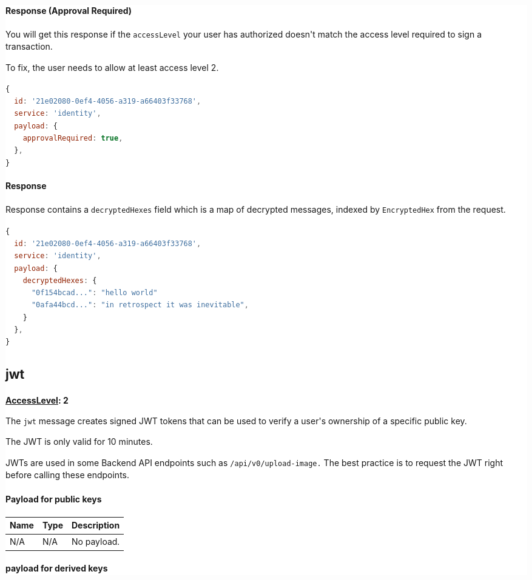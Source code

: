 #### Response (Approval Required)

You will get this response if the `accessLevel` your user has authorized doesn't match the access level required to sign a transaction.

To fix, the user needs to allow at least access level 2.

```javascript
{
  id: '21e02080-0ef4-4056-a319-a66403f33768',
  service: 'identity',
  payload: {
    approvalRequired: true,
  },
}
```

#### Response

Response contains a `decryptedHexes` field which is a map of decrypted messages, indexed by `EncryptedHex` from the request.

```javascript
{
  id: '21e02080-0ef4-4056-a319-a66403f33768',
  service: 'identity',
  payload: {
    decryptedHexes: {
      "0f154bcad...": "hello world"
      "0afa44bcd...": "in retrospect it was inevitable",
    }
  },
}
```



## jwt

[**AccessLevel**](broken-reference)**: 2**

The `jwt` message creates signed JWT tokens that can be used to verify a user's ownership of a specific public key.

The JWT is only valid for 10 minutes.

JWTs are used in some Backend API endpoints such as `/api/v0/upload-image.` The best practice is to request the JWT right before calling these endpoints.

#### Payload for public keys

| Name | Type | Description |
| ---- | ---- | ----------- |
| N/A  | N/A  | No payload. |

#### payload for derived keys
